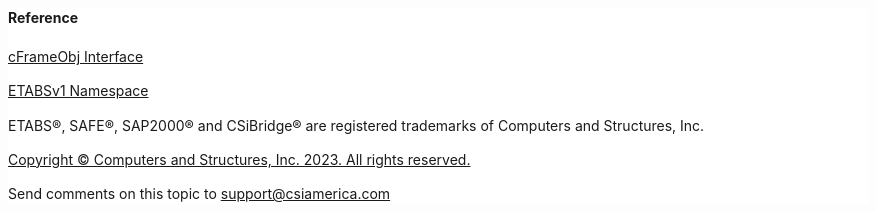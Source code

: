 #### Reference

[cFrameObj Interface](d5342667-2977-9fdc-9769-e4e2becc0803.htm)

[ETABSv1 Namespace](2780f1b8-2033-5289-2298-1cdb2a7508d9.htm)

ETABS®, SAFE®, SAP2000® and CSiBridge® are registered trademarks of Computers
and Structures, Inc.  

[Copyright © Computers and Structures, Inc. 2023. All rights
reserved.](http://www.csiamerica.com)

Send comments on this topic to
[support@csiamerica.com](mailto:support%40csiamerica.com?Subject=CSI%20API%20ETABS%20v1)

